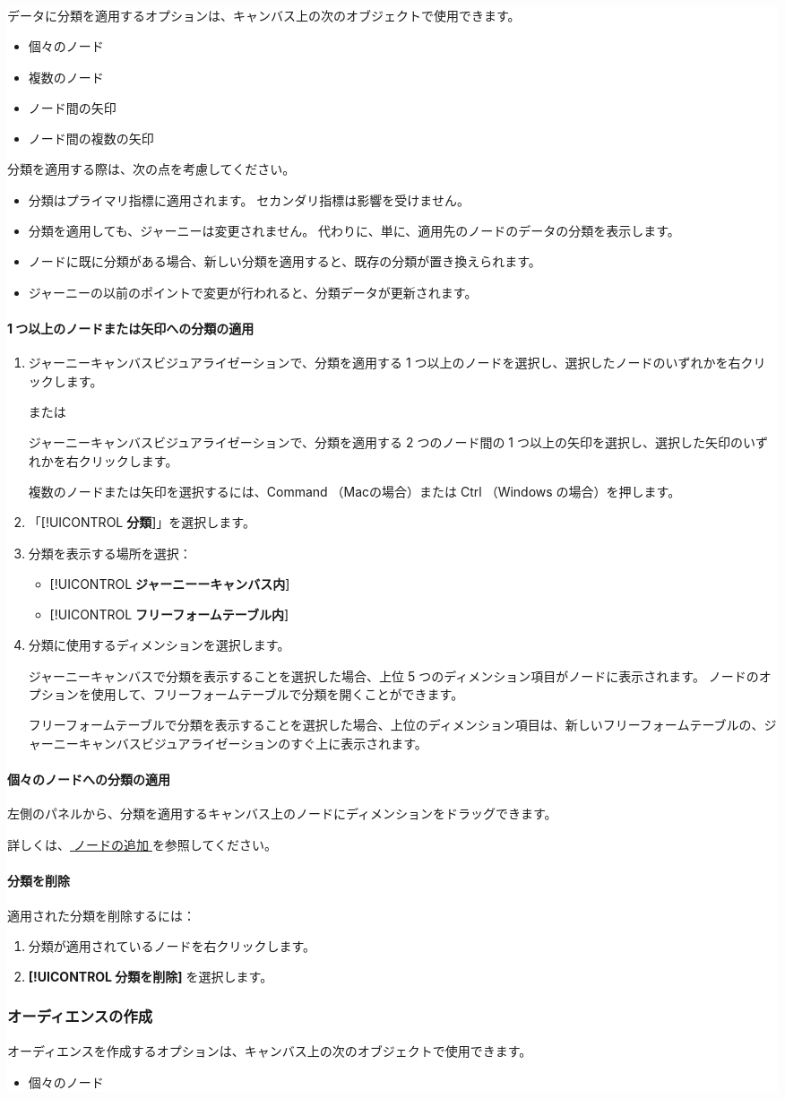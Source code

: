 データに分類を適用するオプションは、キャンバス上の次のオブジェクトで使用できます。

* 個々のノード

* 複数のノード

* ノード間の矢印

* ノード間の複数の矢印

分類を適用する際は、次の点を考慮してください。

* 分類はプライマリ指標に適用されます。 セカンダリ指標は影響を受けません。

* 分類を適用しても、ジャーニーは変更されません。 代わりに、単に、適用先のノードのデータの分類を表示します。

* ノードに既に分類がある場合、新しい分類を適用すると、既存の分類が置き換えられます。

* ジャーニーの以前のポイントで変更が行われると、分類データが更新されます。

#### 1 つ以上のノードまたは矢印への分類の適用

1. ジャーニーキャンバスビジュアライゼーションで、分類を適用する 1 つ以上のノードを選択し、選択したノードのいずれかを右クリックします。

   または

   ジャーニーキャンバスビジュアライゼーションで、分類を適用する 2 つのノード間の 1 つ以上の矢印を選択し、選択した矢印のいずれかを右クリックします。

   複数のノードまたは矢印を選択するには、Command （Macの場合）または Ctrl （Windows の場合）を押します。

1. 「[!UICONTROL **分類**]」を選択します。

1. 分類を表示する場所を選択：

   * [!UICONTROL **ジャーニーーキャンバス内**]

   * [!UICONTROL **フリーフォームテーブル内**]

1. 分類に使用するディメンションを選択します。

   ジャーニーキャンバスで分類を表示することを選択した場合、上位 5 つのディメンション項目がノードに表示されます。 ノードのオプションを使用して、フリーフォームテーブルで分類を開くことができます。

   フリーフォームテーブルで分類を表示することを選択した場合、上位のディメンション項目は、新しいフリーフォームテーブルの、ジャーニーキャンバスビジュアライゼーションのすぐ上に表示されます。

#### 個々のノードへの分類の適用

左側のパネルから、分類を適用するキャンバス上のノードにディメンションをドラッグできます。

詳しくは、[&#x200B; ノードの追加 &#x200B;](#add-nodes) を参照してください。

#### 分類を削除

適用された分類を削除するには：

1. 分類が適用されているノードを右クリックします。

1. **[!UICONTROL 分類を削除]** を選択します。

### オーディエンスの作成

オーディエンスを作成するオプションは、キャンバス上の次のオブジェクトで使用できます。

* 個々のノード
